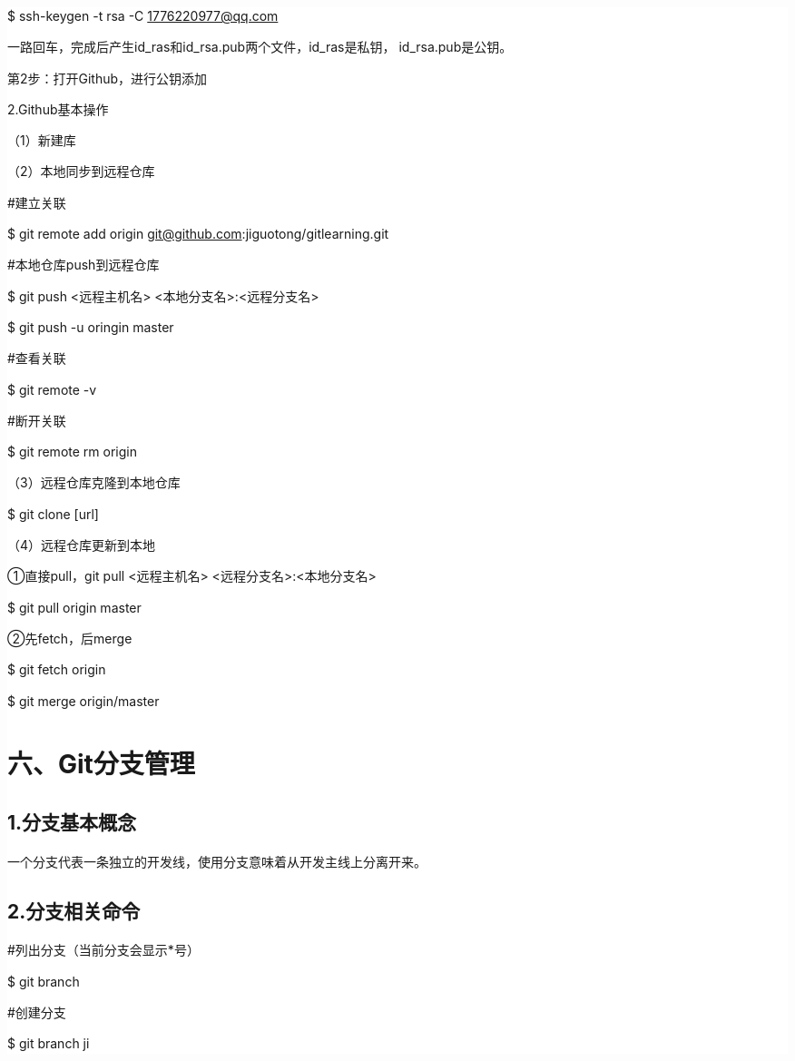 $ ssh-keygen -t rsa -C 1776220977@qq.com

一路回车，完成后产生id_ras和id_rsa.pub两个文件，id_ras是私钥， id_rsa.pub是公钥。

第2步：打开Github，进行公钥添加

2.Github基本操作

（1）新建库

（2）本地同步到远程仓库

#建立关联

$ git remote add origin git@github.com:jiguotong/gitlearning.git

#本地仓库push到远程仓库

$ git push <远程主机名> <本地分支名>:<远程分支名>

$ git push -u oringin master

#查看关联

$ git remote -v

#断开关联

$ git remote rm origin

（3）远程仓库克隆到本地仓库

$ git clone [url]

（4）远程仓库更新到本地

①直接pull，git pull <远程主机名> <远程分支名>:<本地分支名>

$ git pull origin master

②先fetch，后merge

$ git fetch origin

$ git merge origin/master

# 六、Git分支管理

## 1.分支基本概念

一个分支代表一条独立的开发线，使用分支意味着从开发主线上分离开来。

## 2.分支相关命令

#列出分支（当前分支会显示*号）

$ git branch

#创建分支

$ git branch ji
